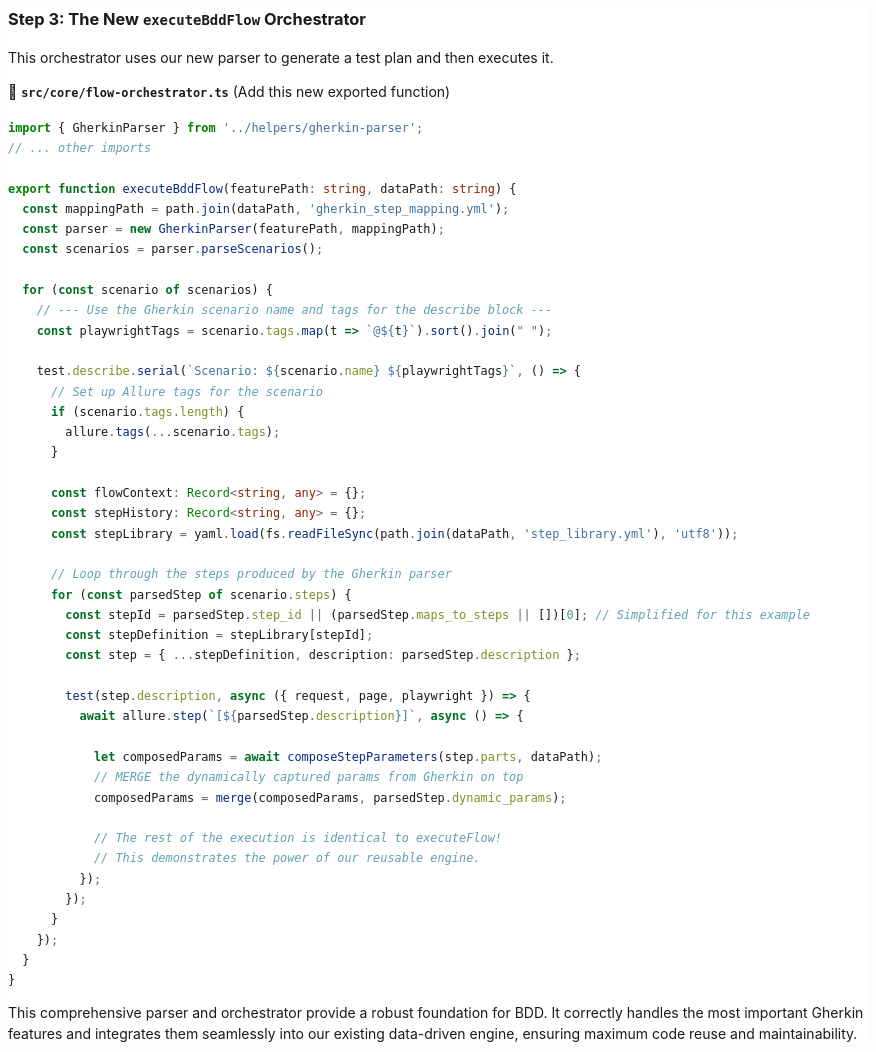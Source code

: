 
### **Step 3: The New `executeBddFlow` Orchestrator**

This orchestrator uses our new parser to generate a test plan and then executes it.

📁 **`src/core/flow-orchestrator.ts`** (Add this new exported function)
```typescript
import { GherkinParser } from '../helpers/gherkin-parser';
// ... other imports

export function executeBddFlow(featurePath: string, dataPath: string) {
  const mappingPath = path.join(dataPath, 'gherkin_step_mapping.yml');
  const parser = new GherkinParser(featurePath, mappingPath);
  const scenarios = parser.parseScenarios();

  for (const scenario of scenarios) {
    // --- Use the Gherkin scenario name and tags for the describe block ---
    const playwrightTags = scenario.tags.map(t => `@${t}`).sort().join(" ");
    
    test.describe.serial(`Scenario: ${scenario.name} ${playwrightTags}`, () => {
      // Set up Allure tags for the scenario
      if (scenario.tags.length) {
        allure.tags(...scenario.tags);
      }

      const flowContext: Record<string, any> = {};
      const stepHistory: Record<string, any> = {};
      const stepLibrary = yaml.load(fs.readFileSync(path.join(dataPath, 'step_library.yml'), 'utf8'));

      // Loop through the steps produced by the Gherkin parser
      for (const parsedStep of scenario.steps) {
        const stepId = parsedStep.step_id || (parsedStep.maps_to_steps || [])[0]; // Simplified for this example
        const stepDefinition = stepLibrary[stepId];
        const step = { ...stepDefinition, description: parsedStep.description };

        test(step.description, async ({ request, page, playwright }) => {
          await allure.step(`[${parsedStep.description}]`, async () => {
            
            let composedParams = await composeStepParameters(step.parts, dataPath);
            // MERGE the dynamically captured params from Gherkin on top
            composedParams = merge(composedParams, parsedStep.dynamic_params);

            // The rest of the execution is identical to executeFlow!
            // This demonstrates the power of our reusable engine.
          });
        });
      }
    });
  }
}
```

This comprehensive parser and orchestrator provide a robust foundation for BDD. It correctly handles the most important Gherkin features and integrates them seamlessly into our existing data-driven engine, ensuring maximum code reuse and maintainability.